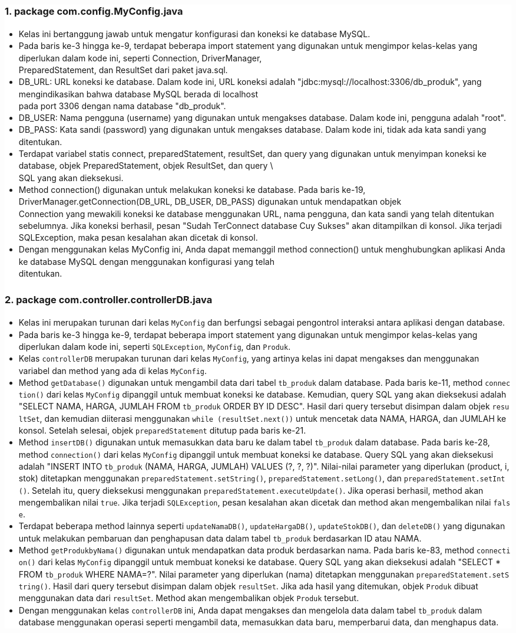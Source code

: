 ### 1. package com.config.MyConfig.java
- Kelas ini bertanggung jawab untuk mengatur konfigurasi dan koneksi ke database MySQL.
- Pada baris ke-3 hingga ke-9, terdapat beberapa import statement yang digunakan untuk mengimpor kelas-kelas yang diperlukan dalam kode ini, seperti Connection, DriverManager,   
  PreparedStatement, dan ResultSet dari paket java.sql.
- DB_URL: URL koneksi ke database. Dalam kode ini, URL koneksi adalah "jdbc:mysql://localhost:3306/db_produk", yang mengindikasikan bahwa database MySQL berada di localhost  
  pada port 3306 dengan nama database "db_produk".
- DB_USER: Nama pengguna (username) yang digunakan untuk mengakses database. Dalam kode ini, pengguna adalah "root".
- DB_PASS: Kata sandi (password) yang digunakan untuk mengakses database. Dalam kode ini, tidak ada kata sandi yang ditentukan.
- Terdapat variabel statis connect, preparedStatement, resultSet, dan query yang digunakan untuk menyimpan koneksi ke database, objek PreparedStatement, objek ResultSet, dan query \  
  SQL yang akan dieksekusi.
- Method connection() digunakan untuk melakukan koneksi ke database. Pada baris ke-19, DriverManager.getConnection(DB_URL, DB_USER, DB_PASS) digunakan untuk mendapatkan objek  
  Connection yang mewakili koneksi ke database menggunakan URL, nama pengguna, dan kata sandi yang telah ditentukan sebelumnya. Jika koneksi berhasil, pesan "Sudah TerConnect database Cuy Sukses" akan ditampilkan di konsol. Jika terjadi SQLException, maka pesan kesalahan akan dicetak di konsol.
- Dengan menggunakan kelas MyConfig ini, Anda dapat memanggil method connection() untuk menghubungkan aplikasi Anda ke database MySQL dengan menggunakan konfigurasi yang telah  
  ditentukan.

### 2. package com.controller.controllerDB.java
- Kelas ini merupakan turunan dari kelas `MyConfig` dan berfungsi sebagai pengontrol interaksi antara aplikasi dengan database.
- Pada baris ke-3 hingga ke-9, terdapat beberapa import statement yang digunakan untuk mengimpor kelas-kelas yang diperlukan dalam kode ini, seperti `SQLException`, `MyConfig`, dan 
 `Produk`.
- Kelas `controllerDB` merupakan turunan dari kelas `MyConfig`, yang artinya kelas ini dapat mengakses dan menggunakan variabel dan method yang ada di kelas `MyConfig`.
- Method `getDatabase()` digunakan untuk mengambil data dari tabel `tb_produk` dalam database. Pada baris ke-11, method `connection()` dari kelas `MyConfig` dipanggil untuk membuat 
  koneksi ke database. Kemudian, query SQL yang akan dieksekusi adalah "SELECT NAMA, HARGA, JUMLAH FROM `tb_produk` ORDER BY ID DESC". Hasil dari query tersebut disimpan dalam objek `resultSet`, dan kemudian diiterasi menggunakan `while (resultSet.next())` untuk mencetak data NAMA, HARGA, dan JUMLAH ke konsol. Setelah selesai, objek `preparedStatement` ditutup pada baris ke-21.
- Method `insertDB()` digunakan untuk memasukkan data baru ke dalam tabel `tb_produk` dalam database. Pada baris ke-28, method `connection()` dari kelas `MyConfig` dipanggil untuk 
  membuat koneksi ke database. Query SQL yang akan dieksekusi adalah "INSERT INTO `tb_produk` (NAMA, HARGA, JUMLAH) VALUES (?, ?, ?)". Nilai-nilai parameter yang diperlukan (product, i, stok) ditetapkan menggunakan `preparedStatement.setString()`, `preparedStatement.setLong()`, dan `preparedStatement.setInt()`. Setelah itu, query dieksekusi menggunakan `preparedStatement.executeUpdate()`. Jika operasi berhasil, method akan mengembalikan nilai `true`. Jika terjadi `SQLException`, pesan kesalahan akan dicetak dan method akan mengembalikan nilai `false`.
- Terdapat beberapa method lainnya seperti `updateNamaDB()`, `updateHargaDB()`, `updateStokDB()`, dan `deleteDB()` yang digunakan untuk melakukan pembaruan dan penghapusan data dalam 
  tabel `tb_produk` berdasarkan ID atau NAMA.
- Method `getProdukbyNama()` digunakan untuk mendapatkan data produk berdasarkan nama. Pada baris ke-83, method `connection()` dari kelas `MyConfig` dipanggil untuk membuat koneksi 
  ke database. Query SQL yang akan dieksekusi adalah "SELECT * FROM `tb_produk` WHERE NAMA=?". Nilai parameter yang diperlukan (nama) ditetapkan menggunakan `preparedStatement.setString()`. Hasil dari query tersebut disimpan dalam objek `resultSet`. Jika ada hasil yang ditemukan, objek `Produk` dibuat menggunakan data dari `resultSet`. Method akan mengembalikan objek `Produk` tersebut.
- Dengan menggunakan kelas `controllerDB` ini, Anda dapat mengakses dan mengelola data dalam tabel `tb_produk` dalam database menggunakan operasi seperti mengambil data, memasukkan 
  data baru, memperbarui data, dan menghapus data.
